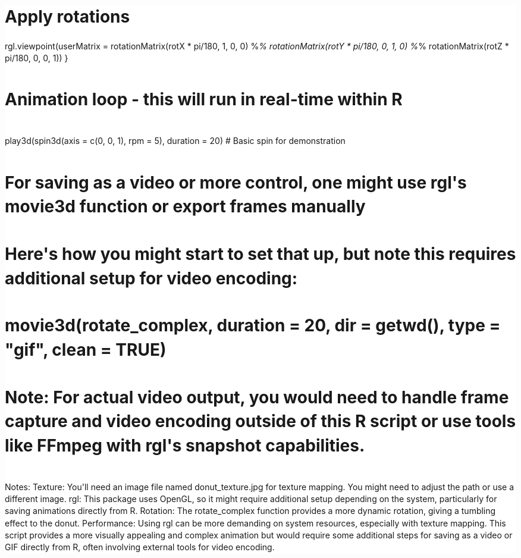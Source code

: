   # Apply rotations
  rgl.viewpoint(userMatrix = rotationMatrix(rotX * pi/180, 1, 0, 0) %*%
                          rotationMatrix(rotY * pi/180, 0, 1, 0) %*%
                          rotationMatrix(rotZ * pi/180, 0, 0, 1))
}

# <thoughts>
# Animation loop - this will run in real-time within R
# </thoughts>
play3d(spin3d(axis = c(0, 0, 1), rpm = 5), duration = 20)  # Basic spin for demonstration

# <thoughts>
# For saving as a video or more control, one might use rgl's movie3d function or export frames manually
# Here's how you might start to set that up, but note this requires additional setup for video encoding:
# </thoughts>
# movie3d(rotate_complex, duration = 20, dir = getwd(), type = "gif", clean = TRUE)

# <thoughts>
# Note: For actual video output, you would need to handle frame capture and video encoding outside of this R script or use tools like FFmpeg with rgl's snapshot capabilities.
# </thoughts>
Notes:
Texture: You'll need an image file named donut_texture.jpg for texture mapping. You might need to adjust the path or use a different image.
rgl: This package uses OpenGL, so it might require additional setup depending on the system, particularly for saving animations directly from R.
Rotation: The rotate_complex function provides a more dynamic rotation, giving a tumbling effect to the donut.
Performance: Using rgl can be more demanding on system resources, especially with texture mapping.
This script provides a more visually appealing and complex animation but would require some additional steps for saving as a video or GIF directly from R, often involving external tools for video encoding.
